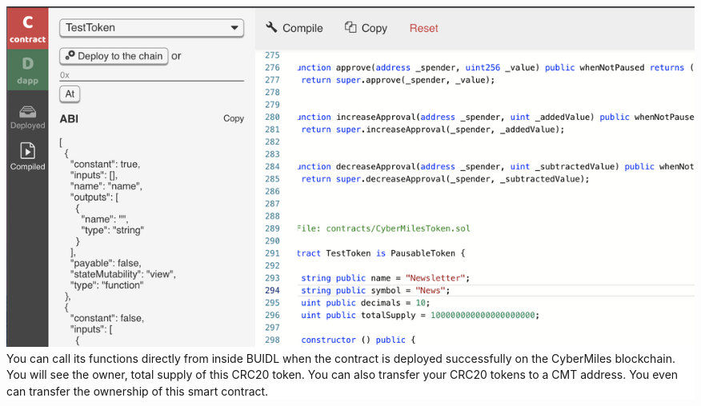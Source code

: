 ![](/images/issue-token-01.png)
You can call its functions directly from inside BUIDL  when the contract is deployed successfully on the CyberMiles blockchain. You will see the owner, total supply of this CRC20 token. You can also transfer your CRC20 tokens to a CMT address. You even can transfer the ownership of this smart contract.


